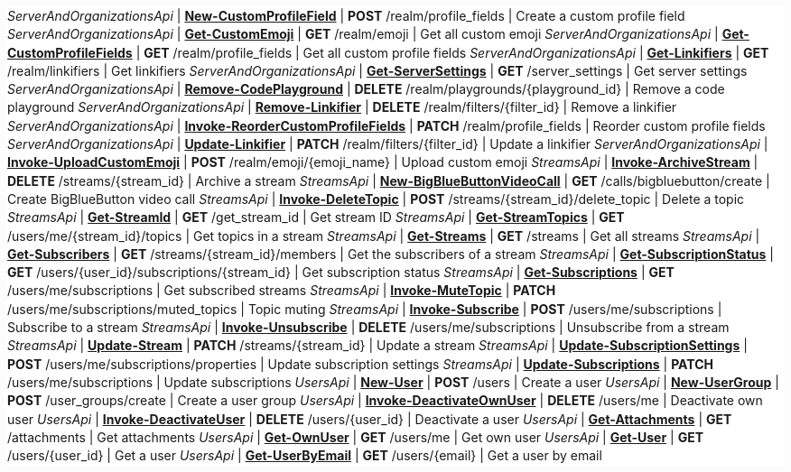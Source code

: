 *ServerAndOrganizationsApi* | [**New-CustomProfileField**](docs/ServerAndOrganizationsApi.md#New-CustomProfileField) | **POST** /realm/profile_fields | Create a custom profile field
*ServerAndOrganizationsApi* | [**Get-CustomEmoji**](docs/ServerAndOrganizationsApi.md#Get-CustomEmoji) | **GET** /realm/emoji | Get all custom emoji
*ServerAndOrganizationsApi* | [**Get-CustomProfileFields**](docs/ServerAndOrganizationsApi.md#Get-CustomProfileFields) | **GET** /realm/profile_fields | Get all custom profile fields
*ServerAndOrganizationsApi* | [**Get-Linkifiers**](docs/ServerAndOrganizationsApi.md#Get-Linkifiers) | **GET** /realm/linkifiers | Get linkifiers
*ServerAndOrganizationsApi* | [**Get-ServerSettings**](docs/ServerAndOrganizationsApi.md#Get-ServerSettings) | **GET** /server_settings | Get server settings
*ServerAndOrganizationsApi* | [**Remove-CodePlayground**](docs/ServerAndOrganizationsApi.md#Remove-CodePlayground) | **DELETE** /realm/playgrounds/{playground_id} | Remove a code playground
*ServerAndOrganizationsApi* | [**Remove-Linkifier**](docs/ServerAndOrganizationsApi.md#Remove-Linkifier) | **DELETE** /realm/filters/{filter_id} | Remove a linkifier
*ServerAndOrganizationsApi* | [**Invoke-ReorderCustomProfileFields**](docs/ServerAndOrganizationsApi.md#Invoke-ReorderCustomProfileFields) | **PATCH** /realm/profile_fields | Reorder custom profile fields
*ServerAndOrganizationsApi* | [**Update-Linkifier**](docs/ServerAndOrganizationsApi.md#Update-Linkifier) | **PATCH** /realm/filters/{filter_id} | Update a linkifier
*ServerAndOrganizationsApi* | [**Invoke-UploadCustomEmoji**](docs/ServerAndOrganizationsApi.md#Invoke-UploadCustomEmoji) | **POST** /realm/emoji/{emoji_name} | Upload custom emoji
*StreamsApi* | [**Invoke-ArchiveStream**](docs/StreamsApi.md#Invoke-ArchiveStream) | **DELETE** /streams/{stream_id} | Archive a stream
*StreamsApi* | [**New-BigBlueButtonVideoCall**](docs/StreamsApi.md#New-BigBlueButtonVideoCall) | **GET** /calls/bigbluebutton/create | Create BigBlueButton video call
*StreamsApi* | [**Invoke-DeleteTopic**](docs/StreamsApi.md#Invoke-DeleteTopic) | **POST** /streams/{stream_id}/delete_topic | Delete a topic
*StreamsApi* | [**Get-StreamId**](docs/StreamsApi.md#Get-StreamId) | **GET** /get_stream_id | Get stream ID
*StreamsApi* | [**Get-StreamTopics**](docs/StreamsApi.md#Get-StreamTopics) | **GET** /users/me/{stream_id}/topics | Get topics in a stream
*StreamsApi* | [**Get-Streams**](docs/StreamsApi.md#Get-Streams) | **GET** /streams | Get all streams
*StreamsApi* | [**Get-Subscribers**](docs/StreamsApi.md#Get-Subscribers) | **GET** /streams/{stream_id}/members | Get the subscribers of a stream
*StreamsApi* | [**Get-SubscriptionStatus**](docs/StreamsApi.md#Get-SubscriptionStatus) | **GET** /users/{user_id}/subscriptions/{stream_id} | Get subscription status
*StreamsApi* | [**Get-Subscriptions**](docs/StreamsApi.md#Get-Subscriptions) | **GET** /users/me/subscriptions | Get subscribed streams
*StreamsApi* | [**Invoke-MuteTopic**](docs/StreamsApi.md#Invoke-MuteTopic) | **PATCH** /users/me/subscriptions/muted_topics | Topic muting
*StreamsApi* | [**Invoke-Subscribe**](docs/StreamsApi.md#Invoke-Subscribe) | **POST** /users/me/subscriptions | Subscribe to a stream
*StreamsApi* | [**Invoke-Unsubscribe**](docs/StreamsApi.md#Invoke-Unsubscribe) | **DELETE** /users/me/subscriptions | Unsubscribe from a stream
*StreamsApi* | [**Update-Stream**](docs/StreamsApi.md#Update-Stream) | **PATCH** /streams/{stream_id} | Update a stream
*StreamsApi* | [**Update-SubscriptionSettings**](docs/StreamsApi.md#Update-SubscriptionSettings) | **POST** /users/me/subscriptions/properties | Update subscription settings
*StreamsApi* | [**Update-Subscriptions**](docs/StreamsApi.md#Update-Subscriptions) | **PATCH** /users/me/subscriptions | Update subscriptions
*UsersApi* | [**New-User**](docs/UsersApi.md#New-User) | **POST** /users | Create a user
*UsersApi* | [**New-UserGroup**](docs/UsersApi.md#New-UserGroup) | **POST** /user_groups/create | Create a user group
*UsersApi* | [**Invoke-DeactivateOwnUser**](docs/UsersApi.md#Invoke-DeactivateOwnUser) | **DELETE** /users/me | Deactivate own user
*UsersApi* | [**Invoke-DeactivateUser**](docs/UsersApi.md#Invoke-DeactivateUser) | **DELETE** /users/{user_id} | Deactivate a user
*UsersApi* | [**Get-Attachments**](docs/UsersApi.md#Get-Attachments) | **GET** /attachments | Get attachments
*UsersApi* | [**Get-OwnUser**](docs/UsersApi.md#Get-OwnUser) | **GET** /users/me | Get own user
*UsersApi* | [**Get-User**](docs/UsersApi.md#Get-User) | **GET** /users/{user_id} | Get a user
*UsersApi* | [**Get-UserByEmail**](docs/UsersApi.md#Get-UserByEmail) | **GET** /users/{email} | Get a user by email